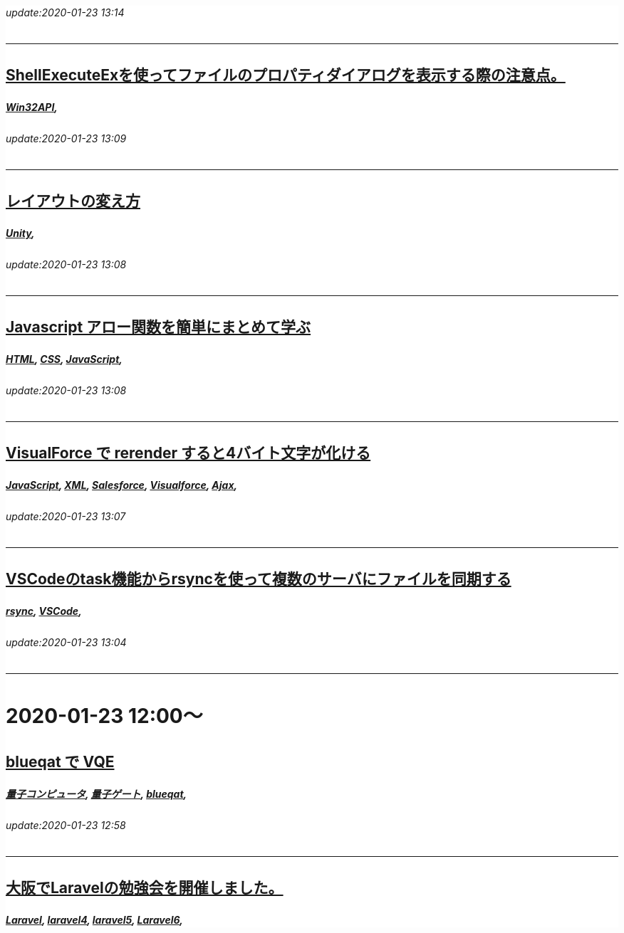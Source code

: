 ###### update:2020-01-23 13:14
---
## [ShellExecuteExを使ってファイルのプロパティダイアログを表示する際の注意点。](https://qiita.com/nopasanada/items/a095ab2356147d44a9ef)
##### [Win32API](https://qiita.com/tags/Win32API), 
###### update:2020-01-23 13:09
---
## [レイアウトの変え方](https://qiita.com/sanpeita/items/6dd1ccde241e3bd7cef5)
##### [Unity](https://qiita.com/tags/Unity), 
###### update:2020-01-23 13:08
---
## [Javascript アロー関数を簡単にまとめて学ぶ](https://qiita.com/ryomaDsakamoto/items/cf803b924f060f44c90f)
##### [HTML](https://qiita.com/tags/HTML), [CSS](https://qiita.com/tags/CSS), [JavaScript](https://qiita.com/tags/JavaScript), 
###### update:2020-01-23 13:08
---
## [VisualForce で rerender すると4バイト文字が化ける](https://qiita.com/haserror/items/37a6201467f73b2f4dad)
##### [JavaScript](https://qiita.com/tags/JavaScript), [XML](https://qiita.com/tags/XML), [Salesforce](https://qiita.com/tags/Salesforce), [Visualforce](https://qiita.com/tags/Visualforce), [Ajax](https://qiita.com/tags/Ajax), 
###### update:2020-01-23 13:07
---
## [VSCodeのtask機能からrsyncを使って複数のサーバにファイルを同期する](https://qiita.com/penta2019/items/f025c81398cc031c05c7)
##### [rsync](https://qiita.com/tags/rsync), [VSCode](https://qiita.com/tags/VSCode), 
###### update:2020-01-23 13:04
---




# 2020-01-23 12:00～
## [blueqat で VQE](https://qiita.com/KeiichiroHiga/items/d463908cd5da216a0539)
##### [量子コンピュータ](https://qiita.com/tags/量子コンピュータ), [量子ゲート](https://qiita.com/tags/量子ゲート), [blueqat](https://qiita.com/tags/blueqat), 
###### update:2020-01-23 12:58
---
## [大阪でLaravelの勉強会を開催しました。](https://qiita.com/namizatop/items/18e843c75557f88632ac)
##### [Laravel](https://qiita.com/tags/Laravel), [laravel4](https://qiita.com/tags/laravel4), [laravel5](https://qiita.com/tags/laravel5), [Laravel6](https://qiita.com/tags/Laravel6), 